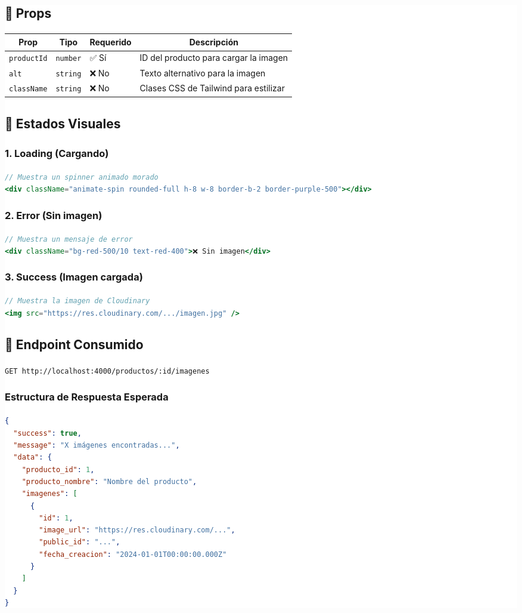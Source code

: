 ## 🎨 Props

| Prop        | Tipo     | Requerido | Descripción                           |
| ----------- | -------- | --------- | ------------------------------------- |
| `productId` | `number` | ✅ Sí     | ID del producto para cargar la imagen |
| `alt`       | `string` | ❌ No     | Texto alternativo para la imagen      |
| `className` | `string` | ❌ No     | Clases CSS de Tailwind para estilizar |

## 🔄 Estados Visuales

### 1. Loading (Cargando)

```jsx
// Muestra un spinner animado morado
<div className="animate-spin rounded-full h-8 w-8 border-b-2 border-purple-500"></div>
```

### 2. Error (Sin imagen)

```jsx
// Muestra un mensaje de error
<div className="bg-red-500/10 text-red-400">❌ Sin imagen</div>
```

### 3. Success (Imagen cargada)

```jsx
// Muestra la imagen de Cloudinary
<img src="https://res.cloudinary.com/.../imagen.jpg" />
```

## 📡 Endpoint Consumido

```
GET http://localhost:4000/productos/:id/imagenes
```

### Estructura de Respuesta Esperada

```json
{
  "success": true,
  "message": "X imágenes encontradas...",
  "data": {
    "producto_id": 1,
    "producto_nombre": "Nombre del producto",
    "imagenes": [
      {
        "id": 1,
        "image_url": "https://res.cloudinary.com/...",
        "public_id": "...",
        "fecha_creacion": "2024-01-01T00:00:00.000Z"
      }
    ]
  }
}
```
